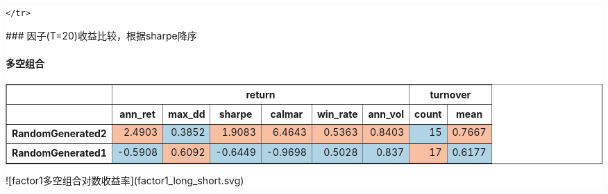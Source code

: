     </tr>
  </tbody>
</table>
### 因子(T=20)收益比较，根据sharpe降序

#### 多空组合

<table border="1" class="dataframe">
  <thead>
    <tr>
      <th></th>
      <th colspan="6" halign="left">return</th>
      <th colspan="2" halign="left">turnover</th>
    </tr>
    <tr>
      <th></th>
      <th>ann_ret</th>
      <th>max_dd</th>
      <th>sharpe</th>
      <th>calmar</th>
      <th>win_rate</th>
      <th>ann_vol</th>
      <th>count</th>
      <th>mean</th>
    </tr>
  </thead>
  <tbody>
    <tr>
      <th>RandomGenerated2</th>
      <td style="text-align:right; background-color:rgba(248, 191, 163, 76)">2.4903</td>
      <td style="text-align:right; background-color:rgba(176, 212, 230, 76)">0.3852</td>
      <td style="text-align:right; background-color:rgba(248, 191, 163, 76)">1.9083</td>
      <td style="text-align:right; background-color:rgba(248, 191, 163, 76)">6.4643</td>
      <td style="text-align:right; background-color:rgba(248, 191, 163, 76)">0.5363</td>
      <td style="text-align:right; background-color:rgba(248, 191, 163, 76)">0.8403</td>
      <td style="text-align:right; background-color:rgba(176, 212, 230, 76)">15</td>
      <td style="text-align:right; background-color:rgba(248, 191, 163, 76)">0.7667</td>
    </tr>
    <tr>
      <th>RandomGenerated1</th>
      <td style="text-align:right; background-color:rgba(176, 212, 230, 76)">-0.5908</td>
      <td style="text-align:right; background-color:rgba(248, 191, 163, 76)">0.6092</td>
      <td style="text-align:right; background-color:rgba(176, 212, 230, 76)">-0.6449</td>
      <td style="text-align:right; background-color:rgba(176, 212, 230, 76)">-0.9698</td>
      <td style="text-align:right; background-color:rgba(176, 212, 230, 76)">0.5028</td>
      <td style="text-align:right; background-color:rgba(176, 212, 230, 76)">0.837</td>
      <td style="text-align:right; background-color:rgba(248, 191, 163, 76)">17</td>
      <td style="text-align:right; background-color:rgba(176, 212, 230, 76)">0.6177</td>
    </tr>
  </tbody>
</table>
![factor1多空组合对数收益率](factor1_long_short.svg)
